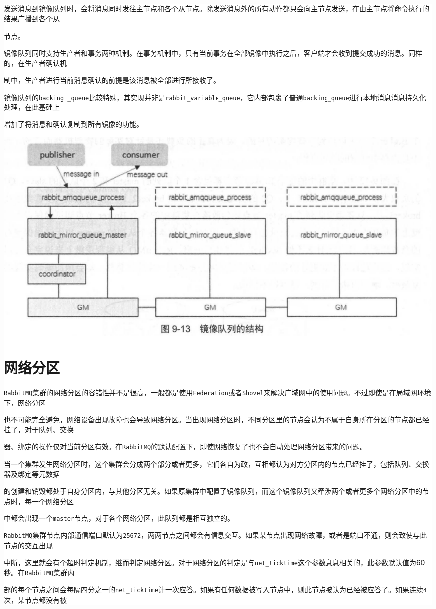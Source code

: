 ​		发送消息到镜像队列时，会将消息同时发往主节点和各个从节点。除发送消息外的所有动作都只会向主节点发送，在由主节点将命令执行的结果广播到各个从

节点。

​		镜像队列同时支持生产者和事务两种机制。在事务机制中，只有当前事务在全部镜像中执行之后，客户端才会收到提交成功的消息。同样的，在生产者确认机

制中，生产者进行当前消息确认的前提是该消息被全部进行所接收了。

​		镜像队列的`backing _queue`比较特殊，其实现并非是`rabbit_variable_queue`，它内部包裹了普通`backing_queue`进行本地消息消息持久化处理，在此基础上

增加了将消息和确认复制到所有镜像的功能。

![](image/QQ截图20210804085059.png)



# 网络分区

​		`RabbitMQ`集群的网络分区的容错性并不是很高，一般都是使用`Federation`或者`Shovel`来解决广域网中的使用问题。不过即使是在局域网环境下，网络分区

也不可能完全避免，网络设备出现故障也会导致网络分区。当出现网络分区时，不同分区里的节点会认为不属于自身所在分区的节点都已经挂了，对于队列、交换

器、绑定的操作仅对当前分区有效。在`RabbitMQ`的默认配置下，即使网络恢复了也不会自动处理网络分区带来的问题。

​		当一个集群发生网络分区时，这个集群会分成两个部分或者更多，它们各自为政，互相都认为对方分区内的节点已经挂了，包括队列、交换器及绑定等元数据

的创建和销毁都处于自身分区内，与其他分区无关。如果原集群中配置了镜像队列，而这个镜像队列又牵涉两个或者更多个网络分区中的节点时，每一个网络分区

中都会出现一个`master`节点，对于各个网络分区，此队列都是相互独立的。

​		`RabbitMQ`集群节点内部通信端口默认为`25672`，两两节点之间都会有信息交互。如果某节点出现网络故障，或者是端口不通，则会致使与此节点的交互出现

中断，这里就会有个超时判定机制，继而判定网络分区。对于网络分区的判定是与`net_ticktime`这个参数息息相关的，此参数默认值为60秒。在`RabbitMQ`集群内

部的每个节点之间会每隔四分之一的`net_ticktime`计一次应答。如果有任何数据被写入节点中，则此节点被认为已经被应答了。如果连续`4`次，某节点都没有被
